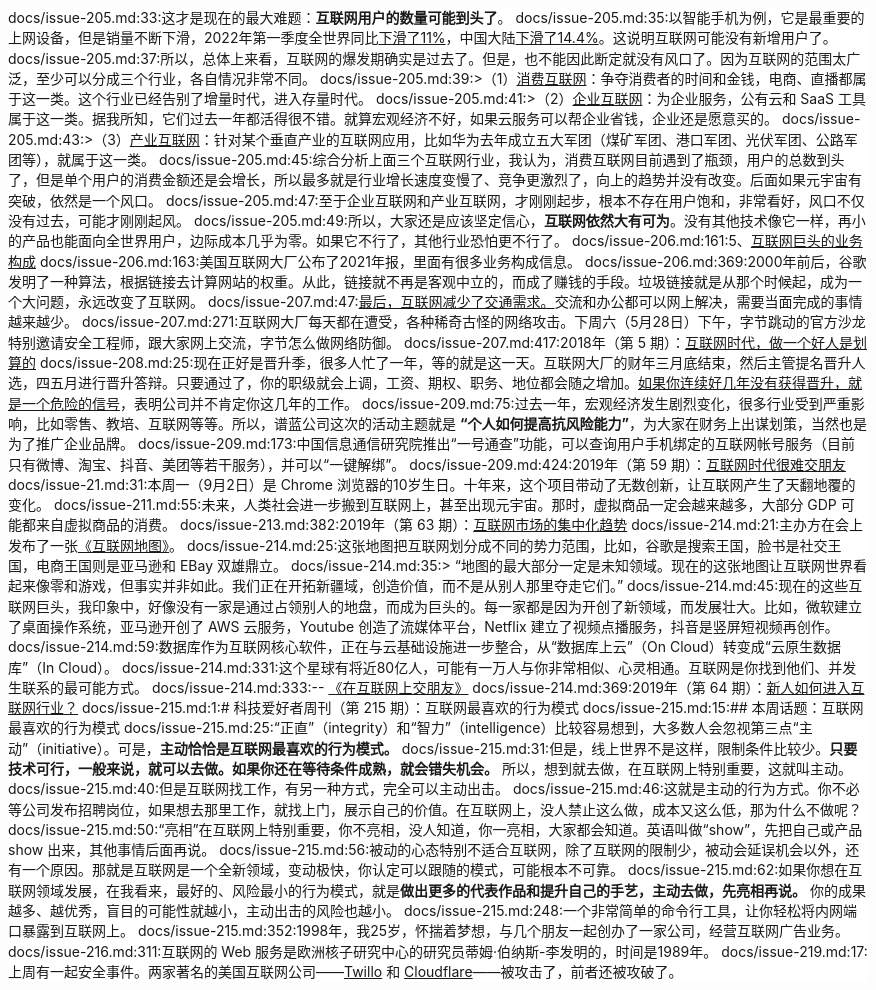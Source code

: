docs/issue-205.md:33:这才是现在的最大难题：**互联网用户的数量可能到头了**。
docs/issue-205.md:35:以智能手机为例，它是最重要的上网设备，但是销量不断下滑，2022年第一季度全世界同比[下滑了11%](https://wallstreetcn.com/articles/3657510)，中国大陆[下滑了14.4%](https://finance.sina.com.cn/stock/hkstock/hkstocknews/2022-04-25/doc-imcwiwst3914832.shtml)。这说明互联网可能没有新增用户了。
docs/issue-205.md:37:所以，总体上来看，互联网的爆发期确实是过去了。但是，也不能因此断定就没有风口了。因为互联网的范围太广泛，至少可以分成三个行业，各自情况非常不同。
docs/issue-205.md:39:>（1）<ins>消费互联网</ins>：争夺消费者的时间和金钱，电商、直播都属于这一类。这个行业已经告别了增量时代，进入存量时代。
docs/issue-205.md:41:>（2）<ins>企业互联网</ins>：为企业服务，公有云和 SaaS 工具属于这一类。据我所知，它们过去一年都活得很不错。就算宏观经济不好，如果云服务可以帮企业省钱，企业还是愿意买的。
docs/issue-205.md:43:>（3）<ins>产业互联网</ins>：针对某个垂直产业的互联网应用，比如华为去年成立五大军团（煤矿军团、港口军团、光伏军团、公路军团等），就属于这一类。
docs/issue-205.md:45:综合分析上面三个互联网行业，我认为，消费互联网目前遇到了瓶颈，用户的总数到头了，但是单个用户的消费金额还是会增长，所以最多就是行业增长速度变慢了、竞争更激烈了，向上的趋势并没有改变。后面如果元宇宙有突破，依然是一个风口。
docs/issue-205.md:47:至于企业互联网和产业互联网，才刚刚起步，根本不存在用户饱和，非常看好，风口不仅没有过去，可能才刚刚起风。
docs/issue-205.md:49:所以，大家还是应该坚定信心，**互联网依然大有可为**。没有其他技术像它一样，再小的产品也能面向全世界用户，边际成本几乎为零。如果它不行了，其他行业恐怕更不行了。
docs/issue-206.md:161:5、[互联网巨头的业务构成](https://www.visualcapitalist.com/how-big-tech-makes-their-billions-2022/)
docs/issue-206.md:163:美国互联网大厂公布了2021年报，里面有很多业务构成信息。
docs/issue-206.md:369:2000年前后，谷歌发明了一种算法，根据链接去计算网站的权重。从此，链接就不再是客观中立的，而成了赚钱的手段。垃圾链接就是从那个时候起，成为一个大问题，永远改变了互联网。
docs/issue-207.md:47:<ins>最后，互联网减少了交通需求。</ins>交流和办公都可以网上解决，需要当面完成的事情越来越少。
docs/issue-207.md:271:互联网大厂每天都在遭受，各种稀奇古怪的网络攻击。下周六（5月28日）下午，字节跳动的官方沙龙特别邀请安全工程师，跟大家网上交流，字节怎么做网络防御。
docs/issue-207.md:417:2018年（第 5 期）：[互联网时代，做一个好人是划算的](https://www.ruanyifeng.com/blog/2018/05/weekly-issue-5.html)
docs/issue-208.md:25:现在正好是晋升季，很多人忙了一年，等的就是这一天。互联网大厂的财年三月底结束，然后主管提名晋升人选，四五月进行晋升答辩。只要通过了，你的职级就会上调，工资、期权、职务、地位都会随之增加。<ins>如果你连续好几年没有获得晋升，就是一个危险的信号</ins>，表明公司并不肯定你这几年的工作。
docs/issue-209.md:75:过去一年，宏观经济发生剧烈变化，很多行业受到严重影响，比如零售、教培、互联网等等。所以，谱蓝公司这次的活动主题就是 **“个人如何提高抗风险能力”**，为大家在财务上出谋划策，当然也是为了推广企业品牌。
docs/issue-209.md:173:中国信息通信研究院推出“一号通查”功能，可以查询用户手机绑定的互联网帐号服务（目前只有微博、淘宝、抖音、美团等若干服务），并可以“一键解绑”。
docs/issue-209.md:424:2019年（第 59 期）：[互联网时代很难交朋友](https://www.ruanyifeng.com/blog/2019/06/weekly-issue-59.html)
docs/issue-21.md:31:本周一（9月2日）是 Chrome 浏览器的10岁生日。十年来，这个项目带动了无数创新，让互联网产生了天翻地覆的变化。
docs/issue-211.md:55:未来，人类社会进一步搬到互联网上，甚至出现元宇宙。那时，虚拟商品一定会越来越多，大部分 GDP 可能都来自虚拟商品的消费。
docs/issue-213.md:382:2019年（第 63 期）：[互联网市场的集中化趋势](https://www.ruanyifeng.com/blog/2019/07/weekly-issue-63.html)
docs/issue-214.md:21:主办方在会上发布了一张[《互联网地图》](https://www.blendinteractive.com/work/web-2.0-summit-interactive-map/)。
docs/issue-214.md:25:这张地图把互联网划分成不同的势力范围，比如，谷歌是搜索王国，脸书是社交王国，电商王国则是亚马逊和 EBay 双雄鼎立。
docs/issue-214.md:35:> “地图的最大部分一定是未知领域。现在的这张地图让互联网世界看起来像零和游戏，但事实并非如此。我们正在开拓新疆域，创造价值，而不是从别人那里夺走它们。”
docs/issue-214.md:45:现在的这些互联网巨头，我印象中，好像没有一家是通过占领别人的地盘，而成为巨头的。每一家都是因为开创了新领域，而发展壮大。比如，微软建立了桌面操作系统，亚马逊开创了 AWS 云服务，Youtube 创造了流媒体平台，Netflix 建立了视频点播服务，抖音是竖屏短视频再创作。
docs/issue-214.md:59:数据库作为互联网核心软件，正在与云基础设施进一步整合，从“数据库上云”（On Cloud）转变成“云原生数据库”（In Cloud）。
docs/issue-214.md:331:这个星球有将近80亿人，可能有一万人与你非常相似、心灵相通。互联网是你找到他们、并发生联系的最可能方式。
docs/issue-214.md:333:-- [《在互联网上交朋友》](https://jon.bo/posts/making-friends-online/)
docs/issue-214.md:369:2019年（第 64 期）：[新人如何进入互联网行业？](https://www.ruanyifeng.com/blog/2019/07/weekly-issue-64.html)
docs/issue-215.md:1:# 科技爱好者周刊（第 215 期）：互联网最喜欢的行为模式
docs/issue-215.md:15:## 本周话题：互联网最喜欢的行为模式
docs/issue-215.md:25:“正直”（integrity）和“智力”（intelligence）比较容易想到，大多数人会忽视第三点“主动”（initiative）。可是，**主动恰恰是互联网最喜欢的行为模式。**
docs/issue-215.md:31:但是，线上世界不是这样，限制条件比较少。**只要技术可行，一般来说，就可以去做。如果你还在等待条件成熟，就会错失机会。** 所以，想到就去做，在互联网上特别重要，这就叫主动。
docs/issue-215.md:40:但是互联网找工作，有另一种方式，完全可以主动出击。
docs/issue-215.md:46:这就是主动的行为方式。你不必等公司发布招聘岗位，如果想去那里工作，就找上门，展示自己的价值。在互联网上，没人禁止这么做，成本又这么低，那为什么不做呢？
docs/issue-215.md:50:“亮相”在互联网上特别重要，你不亮相，没人知道，你一亮相，大家都会知道。英语叫做“show”，先把自己或产品 show 出来，其他事情后面再说。
docs/issue-215.md:56:被动的心态特别不适合互联网，除了互联网的限制少，被动会延误机会以外，还有一个原因。那就是互联网是一个全新领域，变动极快，你认定可以跟随的模式，可能根本不可靠。
docs/issue-215.md:62:如果你想在互联网领域发展，在我看来，最好的、风险最小的行为模式，就是**做出更多的代表作品和提升自己的手艺，主动去做，先亮相再说。** 你的成果越多、越优秀，盲目的可能性就越小，主动出击的风险也越小。
docs/issue-215.md:248:一个非常简单的命令行工具，让你轻松将内网端口暴露到互联网上。
docs/issue-215.md:352:1998年，我25岁，怀揣着梦想，与几个朋友一起创办了一家公司，经营互联网广告业务。
docs/issue-216.md:311:互联网的 Web 服务是欧洲核子研究中心的研究员蒂姆·伯纳斯-李发明的，时间是1989年。
docs/issue-219.md:17:上周有一起安全事件。两家著名的美国互联网公司——[Twillo](https://www.twilio.com/blog/august-2022-social-engineering-attack) 和 [Cloudflare](https://blog.cloudflare.com/2022-07-sms-phishing-attacks/)——被攻击了，前者还被攻破了。